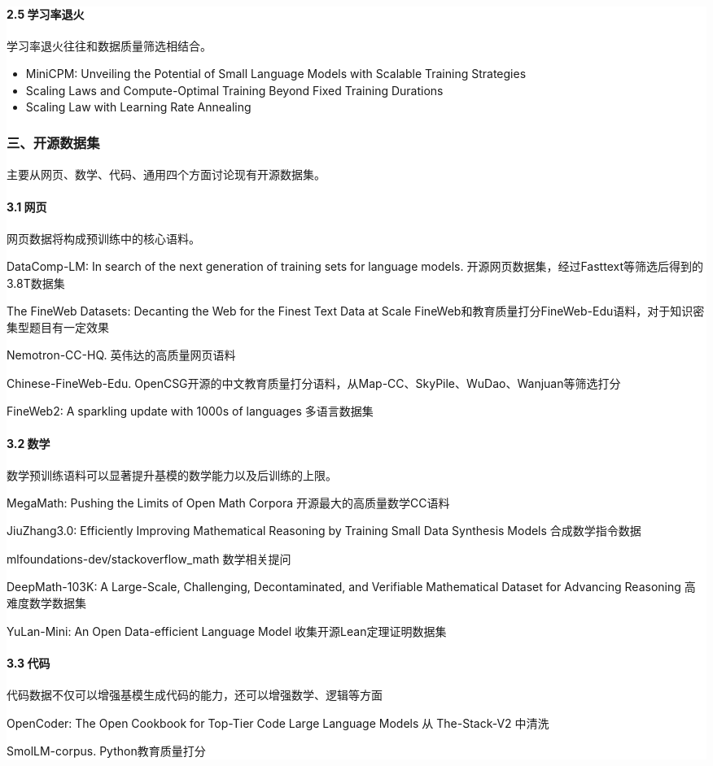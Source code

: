 #### 2.5 学习率退火

学习率退火往往和数据质量筛选相结合。
- MiniCPM: Unveiling the Potential of Small Language Models with Scalable Training Strategies
- Scaling Laws and Compute-Optimal Training Beyond Fixed Training Durations
- Scaling Law with Learning Rate Annealing

### 三、开源数据集

主要从网页、数学、代码、通用四个方面讨论现有开源数据集。


#### 3.1 网页

网页数据将构成预训练中的核心语料。

DataComp-LM: In search of the next generation of training sets for language models.
开源网页数据集，经过Fasttext等筛选后得到的3.8T数据集

The FineWeb Datasets: Decanting the Web for the Finest Text Data at Scale
FineWeb和教育质量打分FineWeb-Edu语料，对于知识密集型题目有一定效果

Nemotron-CC-HQ.
英伟达的高质量网页语料

Chinese-FineWeb-Edu.
OpenCSG开源的中文教育质量打分语料，从Map-CC、SkyPile、WuDao、Wanjuan等筛选打分

FineWeb2: A sparkling update with 1000s of languages
多语言数据集

#### 3.2 数学

数学预训练语料可以显著提升基模的数学能力以及后训练的上限。

MegaMath: Pushing the Limits of Open Math Corpora
开源最大的高质量数学CC语料

JiuZhang3.0: Efficiently Improving Mathematical Reasoning by Training Small Data Synthesis Models
合成数学指令数据

mlfoundations-dev/stackoverflow_math
数学相关提问

DeepMath-103K: A Large-Scale, Challenging, Decontaminated, and Verifiable Mathematical Dataset for Advancing Reasoning
高难度数学数据集

YuLan-Mini: An Open Data-efficient Language Model
收集开源Lean定理证明数据集

#### 3.3 代码

代码数据不仅可以增强基模生成代码的能力，还可以增强数学、逻辑等方面

OpenCoder: The Open Cookbook for Top-Tier Code Large Language Models
从 The-Stack-V2 中清洗

SmolLM-corpus.
Python教育质量打分
